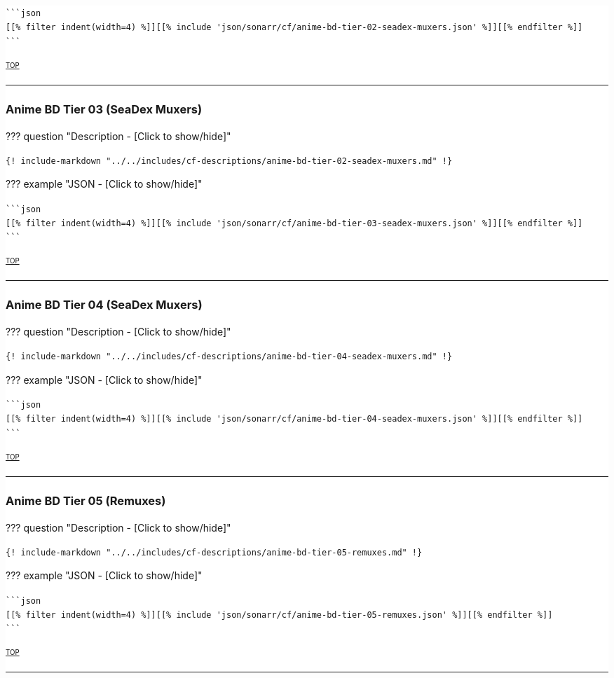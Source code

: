    ```json
    [[% filter indent(width=4) %]][[% include 'json/sonarr/cf/anime-bd-tier-02-seadex-muxers.json' %]][[% endfilter %]]
    ```

<sub><sup>[TOP](#index)</sup></sub>

---

### Anime BD Tier 03 (SeaDex Muxers)

??? question "Description - [Click to show/hide]"

    {! include-markdown "../../includes/cf-descriptions/anime-bd-tier-02-seadex-muxers.md" !}

??? example "JSON - [Click to show/hide]"

    ```json
    [[% filter indent(width=4) %]][[% include 'json/sonarr/cf/anime-bd-tier-03-seadex-muxers.json' %]][[% endfilter %]]
    ```

<sub><sup>[TOP](#index)</sup></sub>

---

### Anime BD Tier 04 (SeaDex Muxers)

??? question "Description - [Click to show/hide]"

    {! include-markdown "../../includes/cf-descriptions/anime-bd-tier-04-seadex-muxers.md" !}

??? example "JSON - [Click to show/hide]"

    ```json
    [[% filter indent(width=4) %]][[% include 'json/sonarr/cf/anime-bd-tier-04-seadex-muxers.json' %]][[% endfilter %]]
    ```

<sub><sup>[TOP](#index)</sup></sub>

---

### Anime BD Tier 05 (Remuxes)

??? question "Description - [Click to show/hide]"

    {! include-markdown "../../includes/cf-descriptions/anime-bd-tier-05-remuxes.md" !}

??? example "JSON - [Click to show/hide]"

    ```json
    [[% filter indent(width=4) %]][[% include 'json/sonarr/cf/anime-bd-tier-05-remuxes.json' %]][[% endfilter %]]
    ```

<sub><sup>[TOP](#index)</sup></sub>

---
